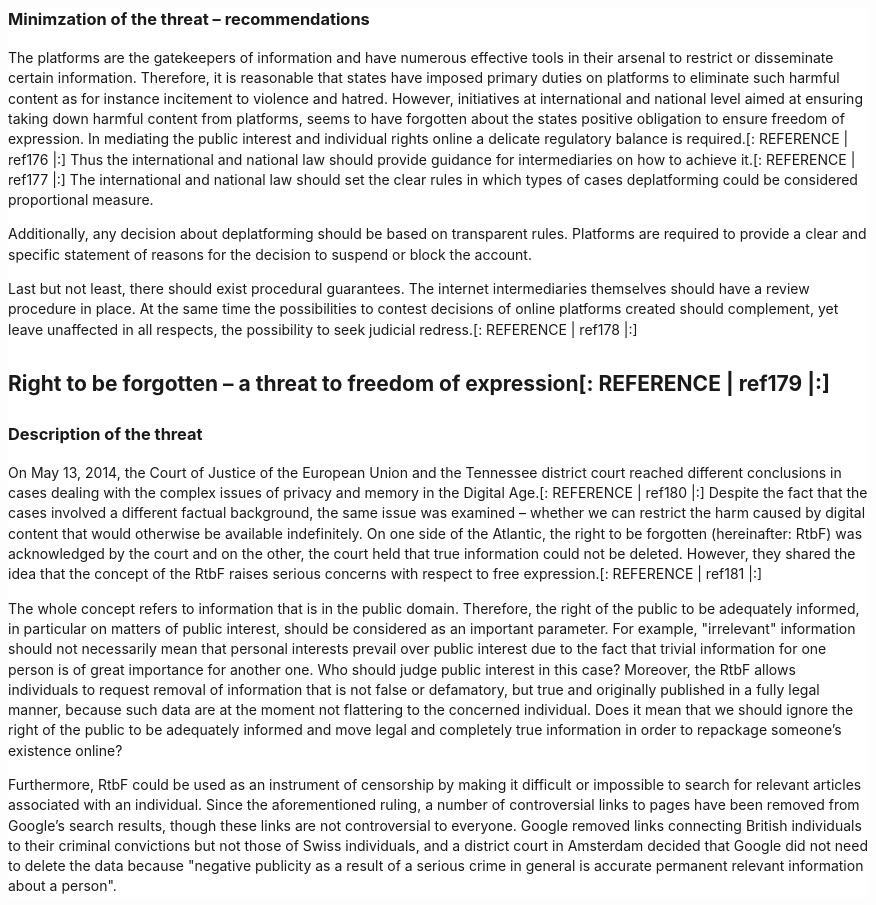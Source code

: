 
### Minimzation of the threat – recommendations

The platforms are the gatekeepers of information and have numerous effective tools in their arsenal to restrict or disseminate certain information. Therefore, it is reasonable that states have imposed primary duties on platforms to eliminate such harmful content as for instance incitement to violence and hatred. However, initiatives at international and national level aimed at ensuring taking down harmful content from platforms, seems to have forgotten about the states positive obligation to ensure freedom of expression. In mediating the public interest and individual rights online a delicate regulatory balance is required.[: REFERENCE | ref176 |:] Thus the international and national law should provide guidance for intermediaries on how to achieve it.[: REFERENCE | ref177 |:] The international and national law should set the clear rules in which types of cases deplatforming could be considered proportional measure.

Additionally, any decision about deplatforming should be based on transparent rules. Platforms are required to provide a clear and specific statement of reasons for the decision to suspend or block the account.

Last but not least, there should exist procedural guarantees. The internet intermediaries themselves should have a review procedure in place. At the same time the possibilities to contest decisions of online platforms created should complement, yet leave unaffected in all respects, the possibility to seek judicial redress.[: REFERENCE | ref178 |:]
 

## Right to be forgotten – a threat to freedom of expression[: REFERENCE | ref179 |:]

### Description of the threat

On May 13, 2014, the Court of Justice of the European Union and the Tennessee district court reached different conclusions in cases dealing with the complex issues of privacy and memory in the Digital Age.[: REFERENCE | ref180 |:] Despite the fact that the cases involved a different factual background, the same issue was examined – whether we can restrict the harm caused by digital content that would otherwise be available indefinitely. On one side of the Atlantic, the right to be forgotten (hereinafter: RtbF) was acknowledged by the court and on the other, the court held that true information could not be deleted. However, they shared the idea that the concept of the RtbF raises serious concerns with respect to free expression.[: REFERENCE | ref181 |:]

The whole concept refers to information that is in the public domain. Therefore, the right of the public to be adequately informed, in particular on matters of public interest, should be considered as an important parameter. For example, "irrelevant" information should not necessarily mean that personal interests prevail over public interest due to the fact that trivial information for one person is of great importance for another one. Who should judge public interest in this case? Moreover, the RtbF allows individuals to request removal of information that is not false or defamatory, but true and originally published in a fully legal manner, because such data are at the moment not flattering to the concerned individual. Does it mean that we should ignore the right of the public to be adequately informed and move legal and completely true information in order to repackage someone’s existence online?

Furthermore, RtbF could be used as an instrument of censorship by making it difficult or impossible to search for relevant articles associated with an individual. Since the aforementioned ruling, a number of controversial links to pages have been removed from Google’s search results, though these links are not controversial to everyone. Google removed links connecting British individuals to their criminal convictions but not those of Swiss individuals, and a district court in Amsterdam decided that Google did not need to delete the data because "negative publicity as a result of a serious crime in general is accurate permanent relevant information about a person".
